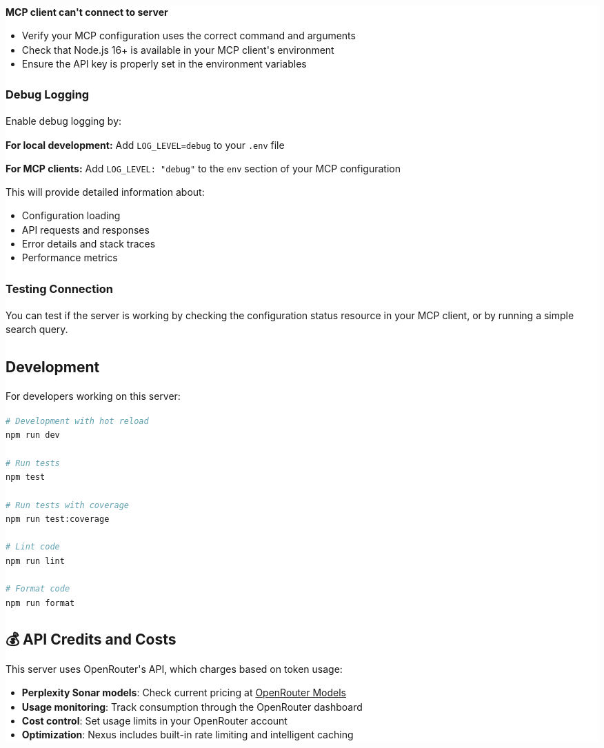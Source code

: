 **MCP client can't connect to server**

- Verify your MCP configuration uses the correct command and arguments
- Check that Node.js 16+ is available in your MCP client's environment
- Ensure the API key is properly set in the environment variables

### Debug Logging

Enable debug logging by:

**For local development:** Add `LOG_LEVEL=debug` to your `.env` file

**For MCP clients:** Add `LOG_LEVEL: "debug"` to the `env` section of your MCP configuration

This will provide detailed information about:

- Configuration loading
- API requests and responses
- Error details and stack traces
- Performance metrics

### Testing Connection

You can test if the server is working by checking the configuration status resource in your MCP client, or by running a simple search query.

## Development

For developers working on this server:

```bash
# Development with hot reload
npm run dev

# Run tests
npm test

# Run tests with coverage
npm run test:coverage

# Lint code
npm run lint

# Format code
npm run format
```

## 💰 API Credits and Costs

This server uses OpenRouter's API, which charges based on token usage:

- **Perplexity Sonar models**: Check current pricing at [OpenRouter Models](https://openrouter.ai/models)
- **Usage monitoring**: Track consumption through the OpenRouter dashboard
- **Cost control**: Set usage limits in your OpenRouter account
- **Optimization**: Nexus includes built-in rate limiting and intelligent caching
